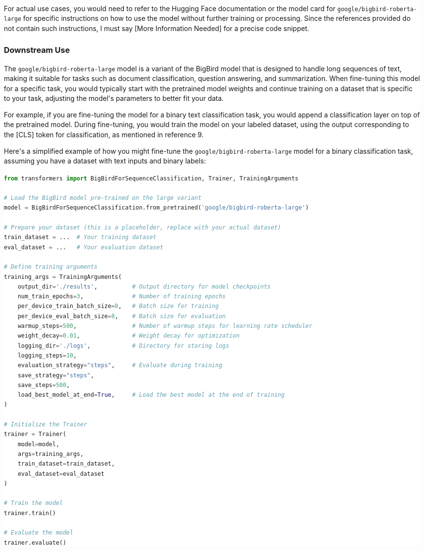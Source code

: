 For actual use cases, you would need to refer to the Hugging Face documentation or the model card for `google/bigbird-roberta-large` for specific instructions on how to use the model without further training or processing. Since the references provided do not contain such instructions, I must say [More Information Needed] for a precise code snippet.

### Downstream Use

The `google/bigbird-roberta-large` model is a variant of the BigBird model that is designed to handle long sequences of text, making it suitable for tasks such as document classification, question answering, and summarization. When fine-tuning this model for a specific task, you would typically start with the pretrained model weights and continue training on a dataset that is specific to your task, adjusting the model's parameters to better fit your data.

For example, if you are fine-tuning the model for a binary text classification task, you would append a classification layer on top of the pretrained model. During fine-tuning, you would train the model on your labeled dataset, using the output corresponding to the [CLS] token for classification, as mentioned in reference 9.

Here's a simplified example of how you might fine-tune the `google/bigbird-roberta-large` model for a binary classification task, assuming you have a dataset with text inputs and binary labels:

```python
from transformers import BigBirdForSequenceClassification, Trainer, TrainingArguments

# Load the BigBird model pre-trained on the large variant
model = BigBirdForSequenceClassification.from_pretrained('google/bigbird-roberta-large')

# Prepare your dataset (this is a placeholder, replace with your actual dataset)
train_dataset = ...  # Your training dataset
eval_dataset = ...   # Your evaluation dataset

# Define training arguments
training_args = TrainingArguments(
    output_dir='./results',          # Output directory for model checkpoints
    num_train_epochs=3,              # Number of training epochs
    per_device_train_batch_size=8,   # Batch size for training
    per_device_eval_batch_size=8,    # Batch size for evaluation
    warmup_steps=500,                # Number of warmup steps for learning rate scheduler
    weight_decay=0.01,               # Weight decay for optimization
    logging_dir='./logs',            # Directory for storing logs
    logging_steps=10,
    evaluation_strategy="steps",     # Evaluate during training
    save_strategy="steps",
    save_steps=500,
    load_best_model_at_end=True,     # Load the best model at the end of training
)

# Initialize the Trainer
trainer = Trainer(
    model=model,
    args=training_args,
    train_dataset=train_dataset,
    eval_dataset=eval_dataset
)

# Train the model
trainer.train()

# Evaluate the model
trainer.evaluate()
```
